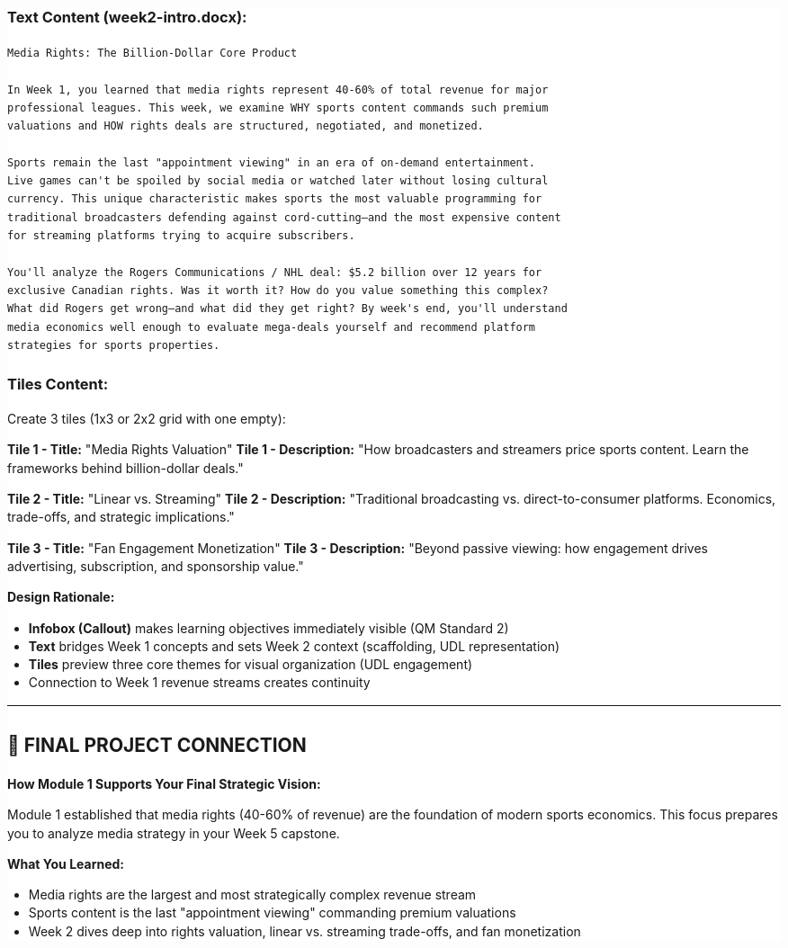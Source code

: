 ### Text Content (week2-intro.docx):
```
Media Rights: The Billion-Dollar Core Product

In Week 1, you learned that media rights represent 40-60% of total revenue for major
professional leagues. This week, we examine WHY sports content commands such premium
valuations and HOW rights deals are structured, negotiated, and monetized.

Sports remain the last "appointment viewing" in an era of on-demand entertainment.
Live games can't be spoiled by social media or watched later without losing cultural
currency. This unique characteristic makes sports the most valuable programming for
traditional broadcasters defending against cord-cutting—and the most expensive content
for streaming platforms trying to acquire subscribers.

You'll analyze the Rogers Communications / NHL deal: $5.2 billion over 12 years for
exclusive Canadian rights. Was it worth it? How do you value something this complex?
What did Rogers get wrong—and what did they get right? By week's end, you'll understand
media economics well enough to evaluate mega-deals yourself and recommend platform
strategies for sports properties.
```

### Tiles Content:
Create 3 tiles (1x3 or 2x2 grid with one empty):

**Tile 1 - Title:** "Media Rights Valuation"
**Tile 1 - Description:** "How broadcasters and streamers price sports content. Learn the frameworks behind billion-dollar deals."

**Tile 2 - Title:** "Linear vs. Streaming"
**Tile 2 - Description:** "Traditional broadcasting vs. direct-to-consumer platforms. Economics, trade-offs, and strategic implications."

**Tile 3 - Title:** "Fan Engagement Monetization"
**Tile 3 - Description:** "Beyond passive viewing: how engagement drives advertising, subscription, and sponsorship value."

**Design Rationale:**
- **Infobox (Callout)** makes learning objectives immediately visible (QM Standard 2)
- **Text** bridges Week 1 concepts and sets Week 2 context (scaffolding, UDL representation)
- **Tiles** preview three core themes for visual organization (UDL engagement)
- Connection to Week 1 revenue streams creates continuity

---

## 🎯 FINAL PROJECT CONNECTION

**How Module 1 Supports Your Final Strategic Vision:**

Module 1 established that media rights (40-60% of revenue) are the foundation of modern sports economics. This focus prepares you to analyze media strategy in your Week 5 capstone.

**What You Learned:**
- Media rights are the largest and most strategically complex revenue stream
- Sports content is the last "appointment viewing" commanding premium valuations
- Week 2 dives deep into rights valuation, linear vs. streaming trade-offs, and fan monetization
